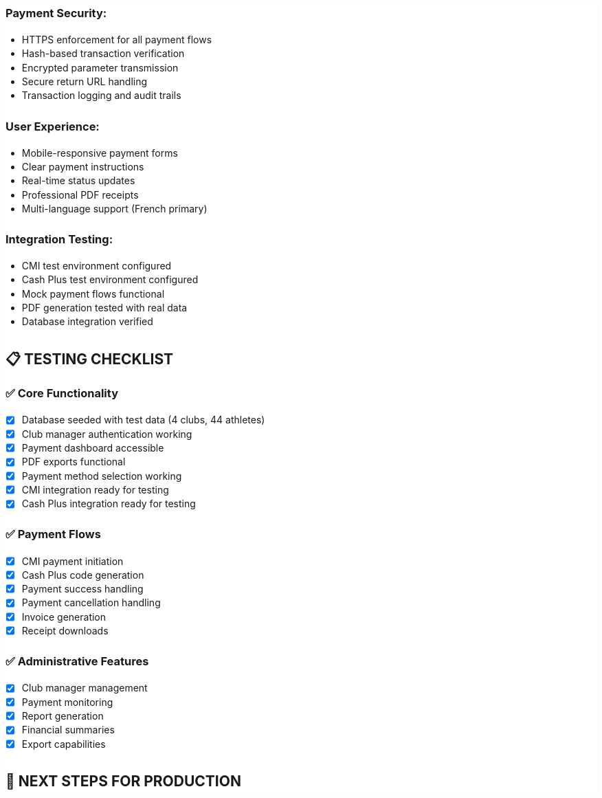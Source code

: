 ### Payment Security:
- HTTPS enforcement for all payment flows
- Hash-based transaction verification
- Encrypted parameter transmission
- Secure return URL handling
- Transaction logging and audit trails

### User Experience:
- Mobile-responsive payment forms
- Clear payment instructions
- Real-time status updates
- Professional PDF receipts
- Multi-language support (French primary)

### Integration Testing:
- CMI test environment configured
- Cash Plus test environment configured
- Mock payment flows functional
- PDF generation tested with real data
- Database integration verified

## 📋 TESTING CHECKLIST

### ✅ Core Functionality
- [x] Database seeded with test data (4 clubs, 44 athletes)
- [x] Club manager authentication working
- [x] Payment dashboard accessible
- [x] PDF exports functional
- [x] Payment method selection working
- [x] CMI integration ready for testing
- [x] Cash Plus integration ready for testing

### ✅ Payment Flows
- [x] CMI payment initiation
- [x] Cash Plus code generation
- [x] Payment success handling
- [x] Payment cancellation handling
- [x] Invoice generation
- [x] Receipt downloads

### ✅ Administrative Features
- [x] Club manager management
- [x] Payment monitoring
- [x] Report generation
- [x] Financial summaries
- [x] Export capabilities

## 🎯 NEXT STEPS FOR PRODUCTION
